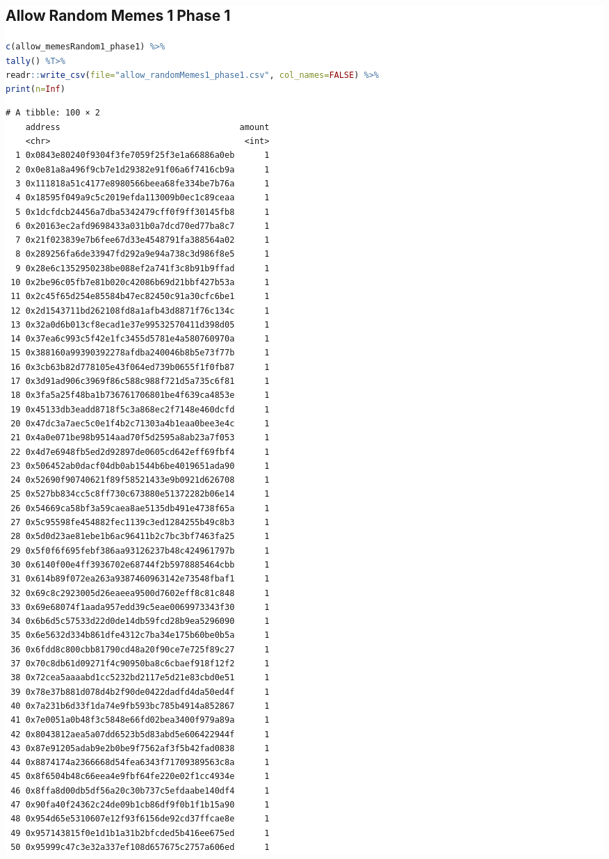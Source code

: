 ## Allow Random Memes 1 Phase 1

``` r
c(allow_memesRandom1_phase1) %>%
tally() %T>%
readr::write_csv(file="allow_randomMemes1_phase1.csv", col_names=FALSE) %>%
print(n=Inf)
```

    # A tibble: 100 × 2
        address                                    amount
        <chr>                                       <int>
      1 0x0843e80240f9304f3fe7059f25f3e1a66886a0eb      1
      2 0x0e81a8a496f9cb7e1d29382e91f06a6f7416cb9a      1
      3 0x111818a51c4177e8980566beea68fe334be7b76a      1
      4 0x18595f049a9c5c2019efda113009b0ec1c89ceaa      1
      5 0x1dcfdcb24456a7dba5342479cff0f9ff30145fb8      1
      6 0x20163ec2afd9698433a031b0a7dcd70ed77ba8c7      1
      7 0x21f023839e7b6fee67d33e4548791fa388564a02      1
      8 0x289256fa6de33947fd292a9e94a738c3d986f8e5      1
      9 0x28e6c1352950238be088ef2a741f3c8b91b9ffad      1
     10 0x2be96c05fb7e81b020c42086b69d21bbf427b53a      1
     11 0x2c45f65d254e85584b47ec82450c91a30cfc6be1      1
     12 0x2d1543711bd262108fd8a1afb43d8871f76c134c      1
     13 0x32a0d6b013cf8ecad1e37e99532570411d398d05      1
     14 0x37ea6c993c5f42e1fc3455d5781e4a580760970a      1
     15 0x388160a99390392278afdba240046b8b5e73f77b      1
     16 0x3cb63b82d778105e43f064ed739b0655f1f0fb87      1
     17 0x3d91ad906c3969f86c588c988f721d5a735c6f81      1
     18 0x3fa5a25f48ba1b736761706801be4f639ca4853e      1
     19 0x45133db3eadd8718f5c3a868ec2f7148e460dcfd      1
     20 0x47dc3a7aec5c0e1f4b2c71303a4b1eaa0bee3e4c      1
     21 0x4a0e071be98b9514aad70f5d2595a8ab23a7f053      1
     22 0x4d7e6948fb5ed2d92897de0605cd642eff69fbf4      1
     23 0x506452ab0dacf04db0ab1544b6be4019651ada90      1
     24 0x52690f90740621f89f58521433e9b0921d626708      1
     25 0x527bb834cc5c8ff730c673880e51372282b06e14      1
     26 0x54669ca58bf3a59caea8ae5135db491e4738f65a      1
     27 0x5c95598fe454882fec1139c3ed1284255b49c8b3      1
     28 0x5d0d23ae81ebe1b6ac96411b2c7bc3bf7463fa25      1
     29 0x5f0f6f695febf386aa93126237b48c424961797b      1
     30 0x6140f00e4ff3936702e68744f2b5978885464cbb      1
     31 0x614b89f072ea263a9387460963142e73548fbaf1      1
     32 0x69c8c2923005d26eaeea9500d7602eff8c81c848      1
     33 0x69e68074f1aada957edd39c5eae0069973343f30      1
     34 0x6b6d5c57533d22d0de14db59fcd28b9ea5296090      1
     35 0x6e5632d334b861dfe4312c7ba34e175b60be0b5a      1
     36 0x6fdd8c800cbb81790cd48a20f90ce7e725f89c27      1
     37 0x70c8db61d09271f4c90950ba8c6cbaef918f12f2      1
     38 0x72cea5aaaabd1cc5232bd2117e5d21e83cbd0e51      1
     39 0x78e37b881d078d4b2f90de0422dadfd4da50ed4f      1
     40 0x7a231b6d33f1da74e9fb593bc785b4914a852867      1
     41 0x7e0051a0b48f3c5848e66fd02bea3400f979a89a      1
     42 0x8043812aea5a07dd6523b5d83abd5e606422944f      1
     43 0x87e91205adab9e2b0be9f7562af3f5b42fad0838      1
     44 0x8874174a2366668d54fea6343f71709389563c8a      1
     45 0x8f6504b48c66eea4e9fbf64fe220e02f1cc4934e      1
     46 0x8ffa8d00db5df56a20c30b737c5efdaabe140df4      1
     47 0x90fa40f24362c24de09b1cb86df9f0b1f1b15a90      1
     48 0x954d65e5310607e12f93f6156de92cd37ffcae8e      1
     49 0x957143815f0e1d1b1a31b2bfcded5b416ee675ed      1
     50 0x95999c47c3e32a337ef108d657675c2757a606ed      1